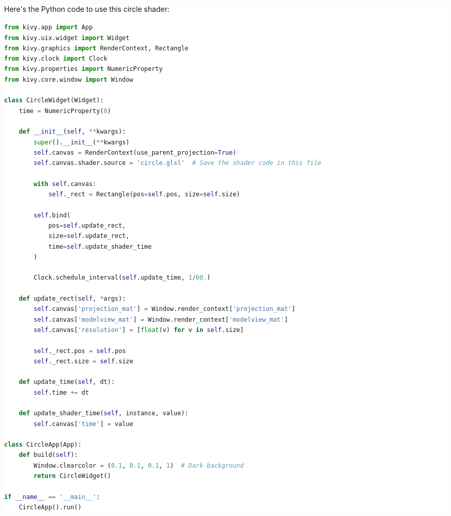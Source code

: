 ```glsl
```

Here's the Python code to use this circle shader:

```python
from kivy.app import App
from kivy.uix.widget import Widget
from kivy.graphics import RenderContext, Rectangle
from kivy.clock import Clock
from kivy.properties import NumericProperty
from kivy.core.window import Window

class CircleWidget(Widget):
    time = NumericProperty(0)
    
    def __init__(self, **kwargs):
        super().__init__(**kwargs)
        self.canvas = RenderContext(use_parent_projection=True)
        self.canvas.shader.source = 'circle.glsl'  # Save the shader code in this file
        
        with self.canvas:
            self._rect = Rectangle(pos=self.pos, size=self.size)
        
        self.bind(
            pos=self.update_rect,
            size=self.update_rect,
            time=self.update_shader_time
        )
        
        Clock.schedule_interval(self.update_time, 1/60.)
    
    def update_rect(self, *args):
        self.canvas['projection_mat'] = Window.render_context['projection_mat']
        self.canvas['modelview_mat'] = Window.render_context['modelview_mat']
        self.canvas['resolution'] = [float(v) for v in self.size]
        
        self._rect.pos = self.pos
        self._rect.size = self.size
    
    def update_time(self, dt):
        self.time += dt
    
    def update_shader_time(self, instance, value):
        self.canvas['time'] = value

class CircleApp(App):
    def build(self):
        Window.clearcolor = (0.1, 0.1, 0.1, 1)  # Dark background
        return CircleWidget()

if __name__ == '__main__':
    CircleApp().run()
```
